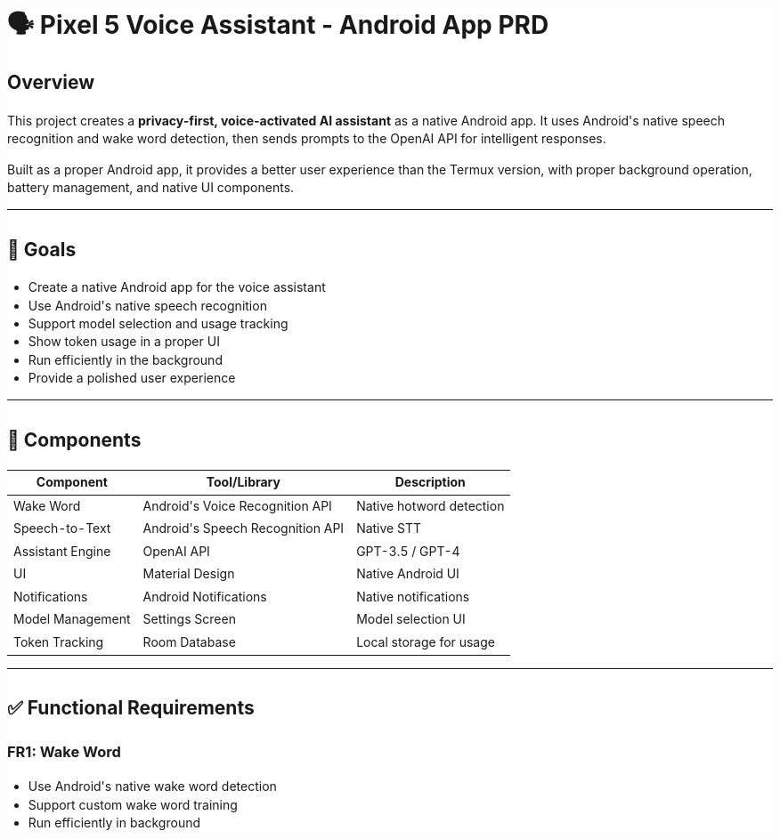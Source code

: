 # 🗣️ Pixel 5 Voice Assistant - Android App PRD

## Overview

This project creates a **privacy-first, voice-activated AI assistant** as a native Android app. It uses Android's native speech recognition and wake word detection, then sends prompts to the OpenAI API for intelligent responses.

Built as a proper Android app, it provides a better user experience than the Termux version, with proper background operation, battery management, and native UI components.

---

## 🎯 Goals

- Create a native Android app for the voice assistant
- Use Android's native speech recognition
- Support model selection and usage tracking
- Show token usage in a proper UI
- Run efficiently in the background
- Provide a polished user experience

---

## 🧩 Components

| Component         | Tool/Library     | Description |
|------------------|------------------|-------------|
| Wake Word        | Android's Voice Recognition API | Native hotword detection |
| Speech-to-Text   | Android's Speech Recognition API | Native STT |
| Assistant Engine | OpenAI API       | GPT-3.5 / GPT-4 |
| UI               | Material Design  | Native Android UI |
| Notifications    | Android Notifications | Native notifications |
| Model Management | Settings Screen  | Model selection UI |
| Token Tracking   | Room Database    | Local storage for usage |

---

## ✅ Functional Requirements

### FR1: Wake Word
- Use Android's native wake word detection
- Support custom wake word training
- Run efficiently in background
